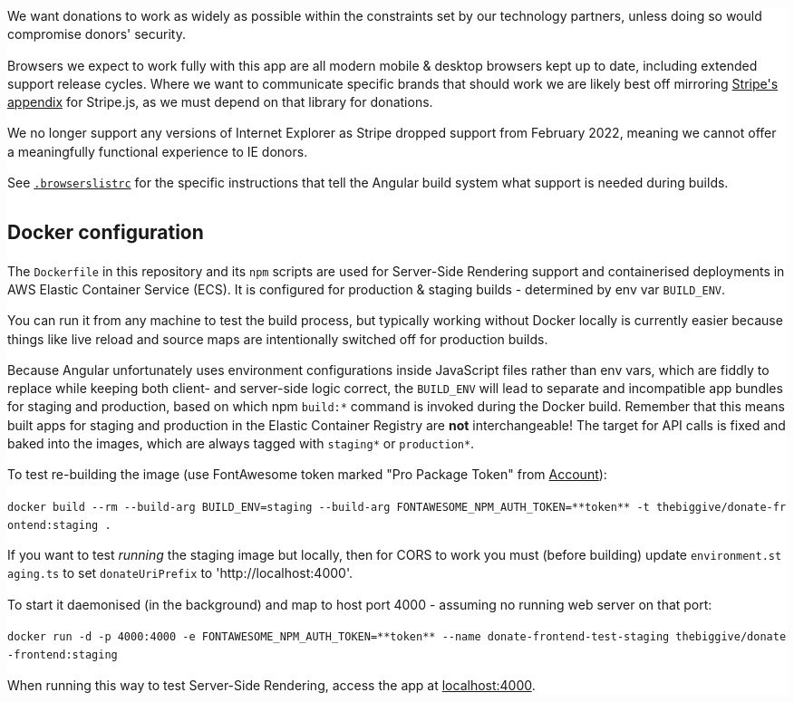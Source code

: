 We want donations to work as widely as possible within the constraints set by our technology partners, unless doing so would compromise
donors' security.

Browsers we expect to work fully with this app are all modern mobile & desktop browsers kept up to date, including extended support 
release cycles. Where we want to communicate specific brands that should work we are likely best off mirroring [Stripe's appendix](https://stripe.com/docs/js/appendix/supported_browsers)
for Stripe.js, as we must depend on that library for donations.

We no longer support any versions of Internet Explorer as Stripe dropped support from February 2022, meaning
we cannot offer a meaningfully functional experience to IE donors.

See [`.browserslistrc`](./.browserslistrc) for the specific instructions that tell the Angular build system what support is needed during builds.

## Docker configuration

The `Dockerfile` in this repository and its `npm` scripts are used for Server-Side Rendering support and containerised deployments in AWS
Elastic Container Service (ECS). It is configured for production & staging builds - determined by env
var `BUILD_ENV`.

You can run it from any machine to test the build process, but typically working without Docker locally is currently easier because
things like live reload and source maps are intentionally switched off for production builds.

Because Angular unfortunately uses environment configurations inside JavaScript files rather than env vars, which are fiddly to replace
while keeping both client- and server-side logic correct, the `BUILD_ENV` will lead to separate and incompatible app bundles for staging
and production, based on which npm `build:*` command is invoked during the Docker build. Remember that this means built apps for staging
and production in the Elastic Container Registry are **not** interchangeable! The target for API calls is fixed and baked into the images,
which are always tagged with `staging*` or `production*`.

To test re-building the image (use FontAwesome token marked "Pro Package Token" from [Account](https://fontawesome.com/account)):

    docker build --rm --build-arg BUILD_ENV=staging --build-arg FONTAWESOME_NPM_AUTH_TOKEN=**token** -t thebiggive/donate-frontend:staging .

If you want to test *running* the staging image but locally, then for CORS to work you must (before building)
update `environment.staging.ts` to set `donateUriPrefix` to 'http://localhost:4000'.

To start it daemonised (in the background) and map to host port 4000 - assuming no running web server on that port:

    docker run -d -p 4000:4000 -e FONTAWESOME_NPM_AUTH_TOKEN=**token** --name donate-frontend-test-staging thebiggive/donate-frontend:staging

When running this way to test Server-Side Rendering, access the app at [localhost:4000](http://localhost:4000).
